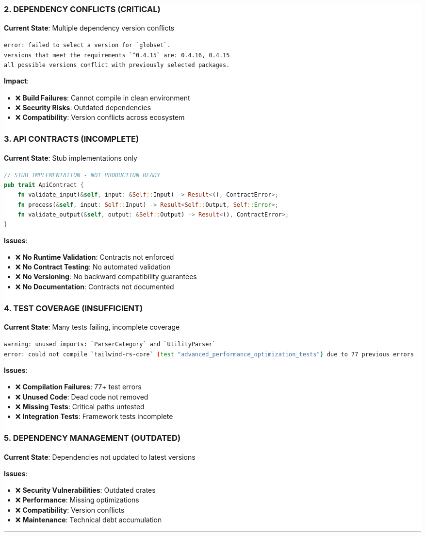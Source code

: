 ### **2. DEPENDENCY CONFLICTS (CRITICAL)**

**Current State**: Multiple dependency version conflicts

```bash
error: failed to select a version for `globset`.
versions that meet the requirements `^0.4.15` are: 0.4.16, 0.4.15
all possible versions conflict with previously selected packages.
```

**Impact**:
- ❌ **Build Failures**: Cannot compile in clean environment
- ❌ **Security Risks**: Outdated dependencies
- ❌ **Compatibility**: Version conflicts across ecosystem

### **3. API CONTRACTS (INCOMPLETE)**

**Current State**: Stub implementations only

```rust
// STUB IMPLEMENTATION - NOT PRODUCTION READY
pub trait ApiContract {
    fn validate_input(&self, input: &Self::Input) -> Result<(), ContractError>;
    fn process(&self, input: Self::Input) -> Result<Self::Output, Self::Error>;
    fn validate_output(&self, output: &Self::Output) -> Result<(), ContractError>;
}
```

**Issues**:
- ❌ **No Runtime Validation**: Contracts not enforced
- ❌ **No Contract Testing**: No automated validation
- ❌ **No Versioning**: No backward compatibility guarantees
- ❌ **No Documentation**: Contracts not documented

### **4. TEST COVERAGE (INSUFFICIENT)**

**Current State**: Many tests failing, incomplete coverage

```bash
warning: unused imports: `ParserCategory` and `UtilityParser`
error: could not compile `tailwind-rs-core` (test "advanced_performance_optimization_tests") due to 77 previous errors
```

**Issues**:
- ❌ **Compilation Failures**: 77+ test errors
- ❌ **Unused Code**: Dead code not removed
- ❌ **Missing Tests**: Critical paths untested
- ❌ **Integration Tests**: Framework tests incomplete

### **5. DEPENDENCY MANAGEMENT (OUTDATED)**

**Current State**: Dependencies not updated to latest versions

**Issues**:
- ❌ **Security Vulnerabilities**: Outdated crates
- ❌ **Performance**: Missing optimizations
- ❌ **Compatibility**: Version conflicts
- ❌ **Maintenance**: Technical debt accumulation

---